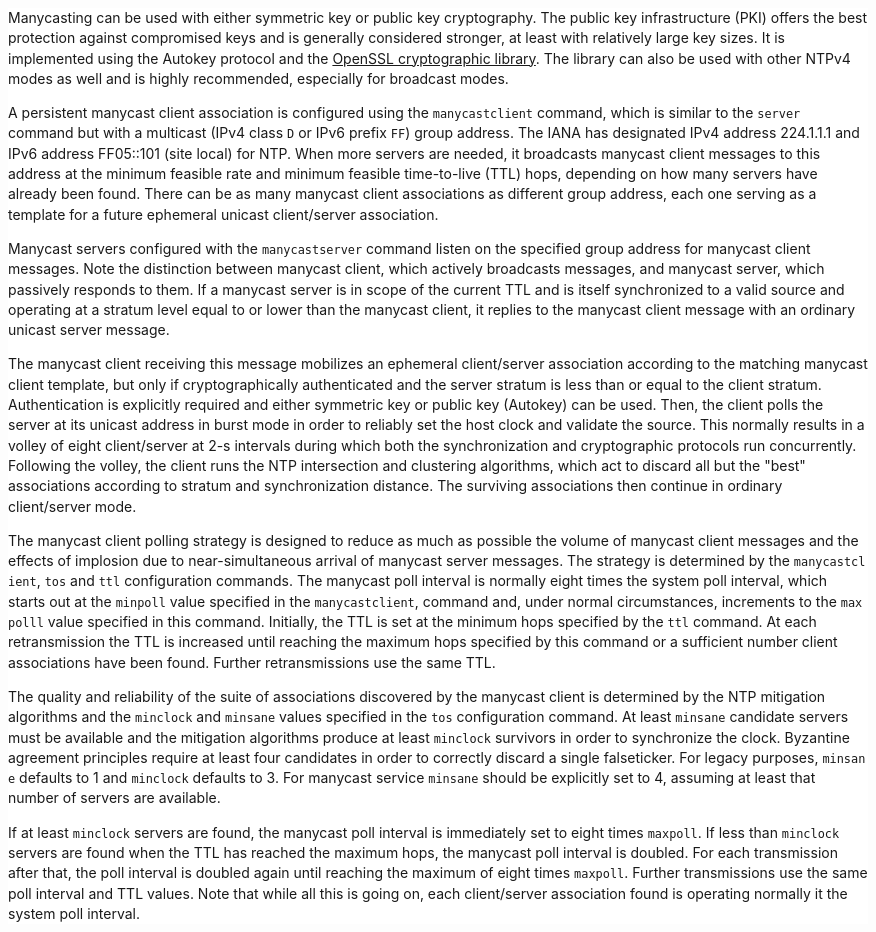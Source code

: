 Manycasting can be used with either symmetric key or public key cryptography. The public key infrastructure (PKI) offers the best protection against compromised keys and is generally considered stronger, at least with relatively large key sizes. It is implemented using the Autokey protocol and the [OpenSSL cryptographic library](https://www.openssl.org). The library can also be used with other NTPv4 modes as well and is highly recommended, especially for broadcast modes.

A persistent manycast client association is configured using the `manycastclient` command, which is similar to the `server` command but with a multicast (IPv4 class `D` or IPv6 prefix `FF`) group address. The IANA has designated IPv4 address 224.1.1.1 and IPv6 address FF05::101 (site local) for NTP. When more servers are needed, it broadcasts manycast client messages to this address at the minimum feasible rate and minimum feasible time-to-live (TTL) hops, depending on how many servers have already been found. There can be as many manycast client associations as different group address, each one serving as a template for a future ephemeral unicast client/server association.

Manycast servers configured with the `manycastserver` command listen on the specified group address for manycast client messages. Note the distinction between manycast client, which actively broadcasts messages, and manycast server, which passively responds to them. If a manycast server is in scope of the current TTL and is itself synchronized to a valid source and operating at a stratum level equal to or lower than the manycast client, it replies to the manycast client message with an ordinary unicast server message.

The manycast client receiving this message mobilizes an ephemeral client/server association according to the matching manycast client template, but only if cryptographically authenticated and the server stratum is less than or equal to the client stratum. Authentication is explicitly required and either symmetric key or public key (Autokey) can be used. Then, the client polls the server at its unicast address in burst mode in order to reliably set the host clock and validate the source. This normally results in a volley of eight client/server at 2-s intervals during which both the synchronization and cryptographic protocols run concurrently. Following the volley, the client runs the NTP intersection and clustering algorithms, which act to discard all but the "best" associations according to stratum and synchronization distance. The surviving associations then continue in ordinary client/server mode.

The manycast client polling strategy is designed to reduce as much as possible the volume of manycast client messages and the effects of implosion due to near-simultaneous arrival of manycast server messages. The strategy is determined by the `manycastclient`, `tos` and `ttl` configuration commands. The manycast poll interval is normally eight times the system poll interval, which starts out at the `minpoll` value specified in the `manycastclient`, command and, under normal circumstances, increments to the `maxpolll` value specified in this command. Initially, the TTL is set at the minimum hops specified by the `ttl` command. At each retransmission the TTL is increased until reaching the maximum hops specified by this command or a sufficient number client associations have been found. Further retransmissions use the same TTL.

The quality and reliability of the suite of associations discovered by the manycast client is determined by the NTP mitigation algorithms and the `minclock` and `minsane` values specified in the `tos` configuration command. At least `minsane` candidate servers must be available and the mitigation algorithms produce at least `minclock` survivors in order to synchronize the clock. Byzantine agreement principles require at least four candidates in order to correctly discard a single falseticker. For legacy purposes, `minsane` defaults to 1 and `minclock` defaults to 3. For manycast service `minsane` should be explicitly set to 4, assuming at least that number of servers are available.

If at least `minclock` servers are found, the manycast poll interval is immediately set to eight times `maxpoll`. If less than `minclock` servers are found when the TTL has reached the maximum hops, the manycast poll interval is doubled. For each transmission after that, the poll interval is doubled again until reaching the maximum of eight times `maxpoll`. Further transmissions use the same poll interval and TTL values. Note that while all this is going on, each client/server association found is operating normally it the system poll interval.
